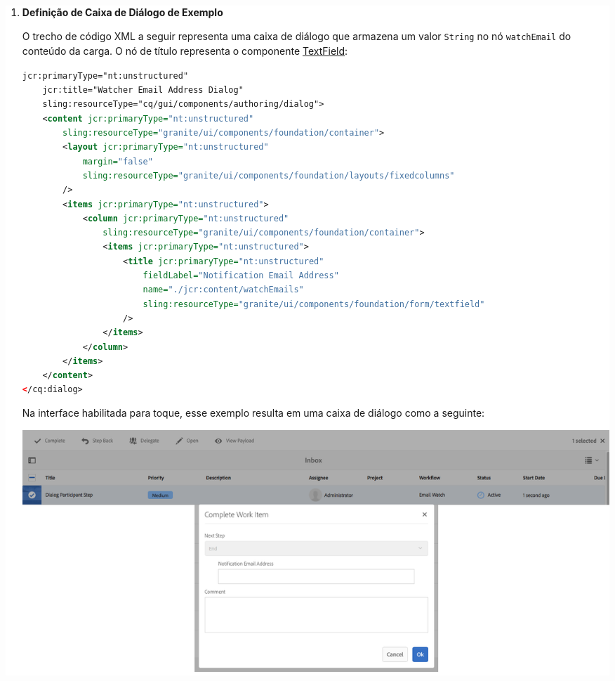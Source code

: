 1. **Definição de Caixa de Diálogo de Exemplo**

   O trecho de código XML a seguir representa uma caixa de diálogo que armazena um valor `String` no nó `watchEmail` do conteúdo da carga. O nó de título representa o componente [TextField](https://developer.adobe.com/experience-manager/reference-materials/6-5/granite-ui/api/jcr_root/libs/granite/ui/components/coral/foundation/form/textfield/index.html):

   ```xml
   jcr:primaryType="nt:unstructured"
       jcr:title="Watcher Email Address Dialog"
       sling:resourceType="cq/gui/components/authoring/dialog">
       <content jcr:primaryType="nt:unstructured"
           sling:resourceType="granite/ui/components/foundation/container">
           <layout jcr:primaryType="nt:unstructured"
               margin="false"
               sling:resourceType="granite/ui/components/foundation/layouts/fixedcolumns"
           />
           <items jcr:primaryType="nt:unstructured">
               <column jcr:primaryType="nt:unstructured"
                   sling:resourceType="granite/ui/components/foundation/container">
                   <items jcr:primaryType="nt:unstructured">
                       <title jcr:primaryType="nt:unstructured"
                           fieldLabel="Notification Email Address"
                           name="./jcr:content/watchEmails"
                           sling:resourceType="granite/ui/components/foundation/form/textfield"
                       />
                   </items>
               </column>
           </items>
       </content>
   </cq:dialog>
   ```

   Na interface habilitada para toque, esse exemplo resulta em uma caixa de diálogo como a seguinte:

   ![chlimage_1-70](assets/chlimage_1-70.png)
